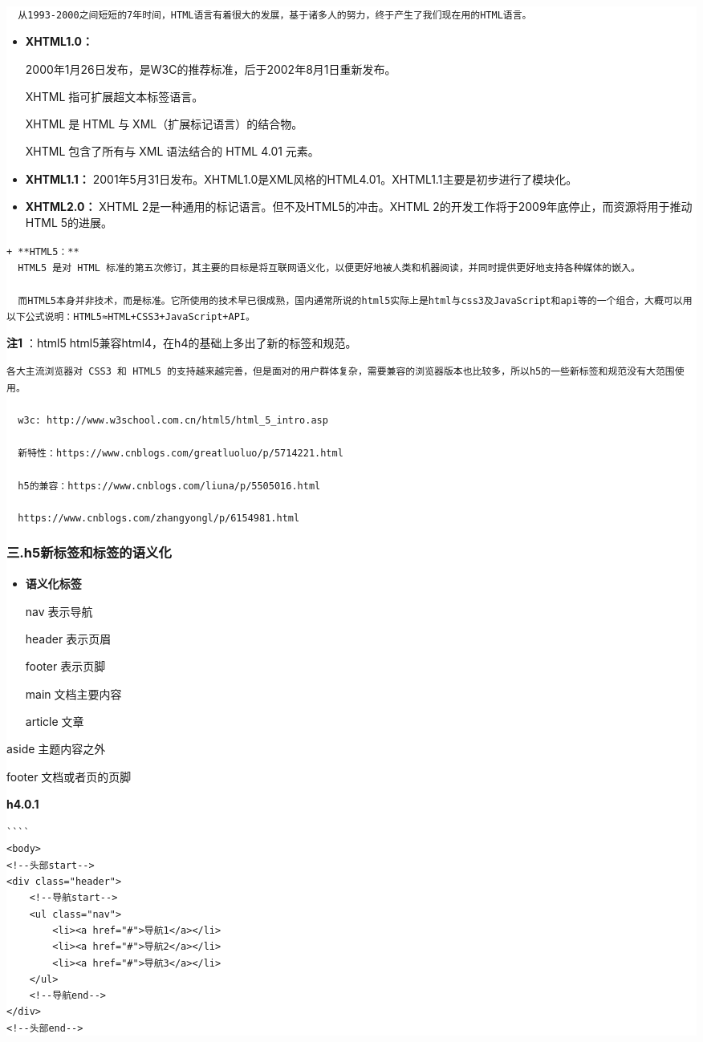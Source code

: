       从1993-2000之间短短的7年时间，HTML语言有着很大的发展，基于诸多人的努力，终于产生了我们现在用的HTML语言。

   + **XHTML1.0：**
  
      2000年1月26日发布，是W3C的推荐标准，后于2002年8月1日重新发布。

      XHTML 指可扩展超文本标签语言。
  
      XHTML 是 HTML 与 XML（扩展标记语言）的结合物。

     XHTML 包含了所有与 XML 语法结合的 HTML 4.01 元素。

   + **XHTML1.1：** 2001年5月31日发布。XHTML1.0是XML风格的HTML4.01。XHTML1.1主要是初步进行了模块化。

   + **XHTML2.0：** XHTML 2是一种通用的标记语言。但不及HTML5的冲击。XHTML 2的开发工作将于2009年底停止，而资源将用于推动HTML 5的进展。
  
    + **HTML5：**
      HTML5 是对 HTML 标准的第五次修订，其主要的目标是将互联网语义化，以便更好地被人类和机器阅读，并同时提供更好地支持各种媒体的嵌入。
    
      而HTML5本身并非技术，而是标准。它所使用的技术早已很成熟，国内通常所说的html5实际上是html与css3及JavaScript和api等的一个组合，大概可以用以下公式说明：HTML5≈HTML+CSS3+JavaScript+API。

  **注1** ：html5
    html5兼容html4，在h4的基础上多出了新的标签和规范。

    各大主流浏览器对 CSS3 和 HTML5 的支持越来越完善，但是面对的用户群体复杂，需要兼容的浏览器版本也比较多，所以h5的一些新标签和规范没有大范围使用。

      w3c: http://www.w3school.com.cn/html5/html_5_intro.asp

      新特性：https://www.cnblogs.com/greatluoluo/p/5714221.html

      h5的兼容：https://www.cnblogs.com/liuna/p/5505016.html

      https://www.cnblogs.com/zhangyongl/p/6154981.html

### 三.h5新标签和标签的语义化
  * **语义化标签**

    nav	表示导航

    header	表示页眉

    footer	表示页脚

    main	文档主要内容

    article	文章

   aside	主题内容之外

   footer	文档或者页的页脚

  **h4.0.1**

    ````
    <body>
    <!--头部start-->
    <div class="header">
        <!--导航start-->
        <ul class="nav">
            <li><a href="#">导航1</a></li>
            <li><a href="#">导航2</a></li>
            <li><a href="#">导航3</a></li>
        </ul>
        <!--导航end-->
    </div>
    <!--头部end-->
